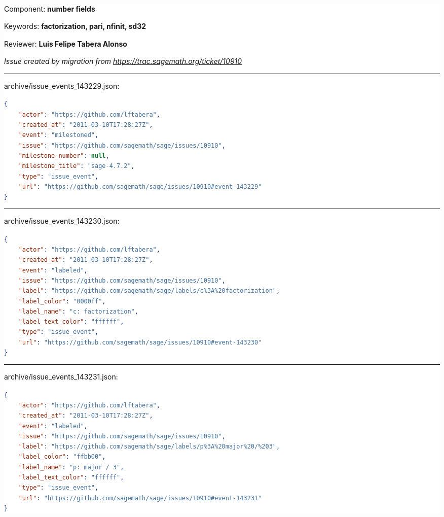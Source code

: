 Component: **number fields**

Keywords: **factorization, pari, nfinit, sd32**

Reviewer: **Luis Felipe Tabera Alonso**

_Issue created by migration from https://trac.sagemath.org/ticket/10910_





---

archive/issue_events_143229.json:
```json
{
    "actor": "https://github.com/lftabera",
    "created_at": "2011-03-10T17:28:27Z",
    "event": "milestoned",
    "issue": "https://github.com/sagemath/sage/issues/10910",
    "milestone_number": null,
    "milestone_title": "sage-4.7.2",
    "type": "issue_event",
    "url": "https://github.com/sagemath/sage/issues/10910#event-143229"
}
```



---

archive/issue_events_143230.json:
```json
{
    "actor": "https://github.com/lftabera",
    "created_at": "2011-03-10T17:28:27Z",
    "event": "labeled",
    "issue": "https://github.com/sagemath/sage/issues/10910",
    "label": "https://github.com/sagemath/sage/labels/c%3A%20factorization",
    "label_color": "0000ff",
    "label_name": "c: factorization",
    "label_text_color": "ffffff",
    "type": "issue_event",
    "url": "https://github.com/sagemath/sage/issues/10910#event-143230"
}
```



---

archive/issue_events_143231.json:
```json
{
    "actor": "https://github.com/lftabera",
    "created_at": "2011-03-10T17:28:27Z",
    "event": "labeled",
    "issue": "https://github.com/sagemath/sage/issues/10910",
    "label": "https://github.com/sagemath/sage/labels/p%3A%20major%20/%203",
    "label_color": "ffbb00",
    "label_name": "p: major / 3",
    "label_text_color": "ffffff",
    "type": "issue_event",
    "url": "https://github.com/sagemath/sage/issues/10910#event-143231"
}
```
